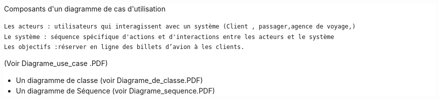 Composants d'un diagramme de cas d'utilisation

    Les acteurs : utilisateurs qui interagissent avec un système (Client , passager,agence de voyage,)
    Le système : séquence spécifique d'actions et d'interactions entre les acteurs et le système
    Les objectifs :réserver en ligne des billets d’avion à les clients.
(Voir Diagrame_use_case .PDF)
* Un diagramme de classe
(voir Diagrame_de_classe.PDF)
* Un diagramme de Séquence
 (voir Diagrame_sequence.PDF)

 
